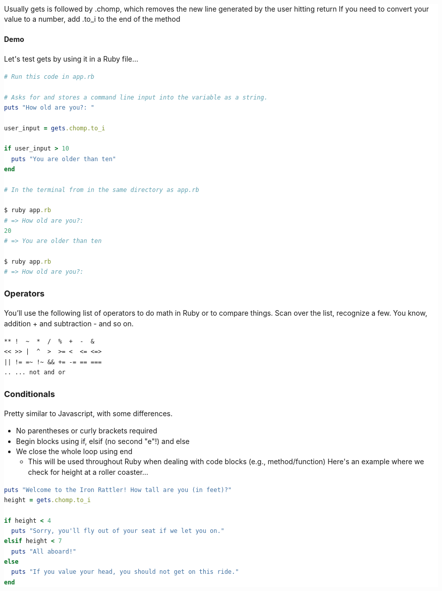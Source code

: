 Usually gets is followed by .chomp, which removes the new line generated by the user hitting return
If you need to convert your value to a number, add .to_i to the end of the method

#### Demo

Let's test gets by using it in a Ruby file...

```ruby
# Run this code in app.rb

# Asks for and stores a command line input into the variable as a string.
puts "How old are you?: "

user_input = gets.chomp.to_i

if user_input > 10
  puts "You are older than ten"
end

# In the terminal from in the same directory as app.rb

$ ruby app.rb
# => How old are you?:
20
# => You are older than ten

$ ruby app.rb
# => How old are you?:
```

### Operators

You’ll use the following list of operators to do math in Ruby or to compare things. Scan over the list, recognize a few. You know, addition + and subtraction - and so on.

```
** !  ~  *  /  %  +  -  &
<< >> |  ^  >  >= <  <= <=>
|| != =~ !~ && += -= == ===
.. ... not and or
```

### Conditionals

Pretty similar to Javascript, with some differences.

- No parentheses or curly brackets required
- Begin blocks using if, elsif (no second "e"!) and else
- We close the whole loop using end
    - This will be used throughout Ruby when dealing with code blocks (e.g., method/function)
Here's an example where we check for height at a roller coaster...

```ruby
puts "Welcome to the Iron Rattler! How tall are you (in feet)?"
height = gets.chomp.to_i

if height < 4
  puts "Sorry, you'll fly out of your seat if we let you on."
elsif height < 7
  puts "All aboard!"
else
  puts "If you value your head, you should not get on this ride."
end
```
